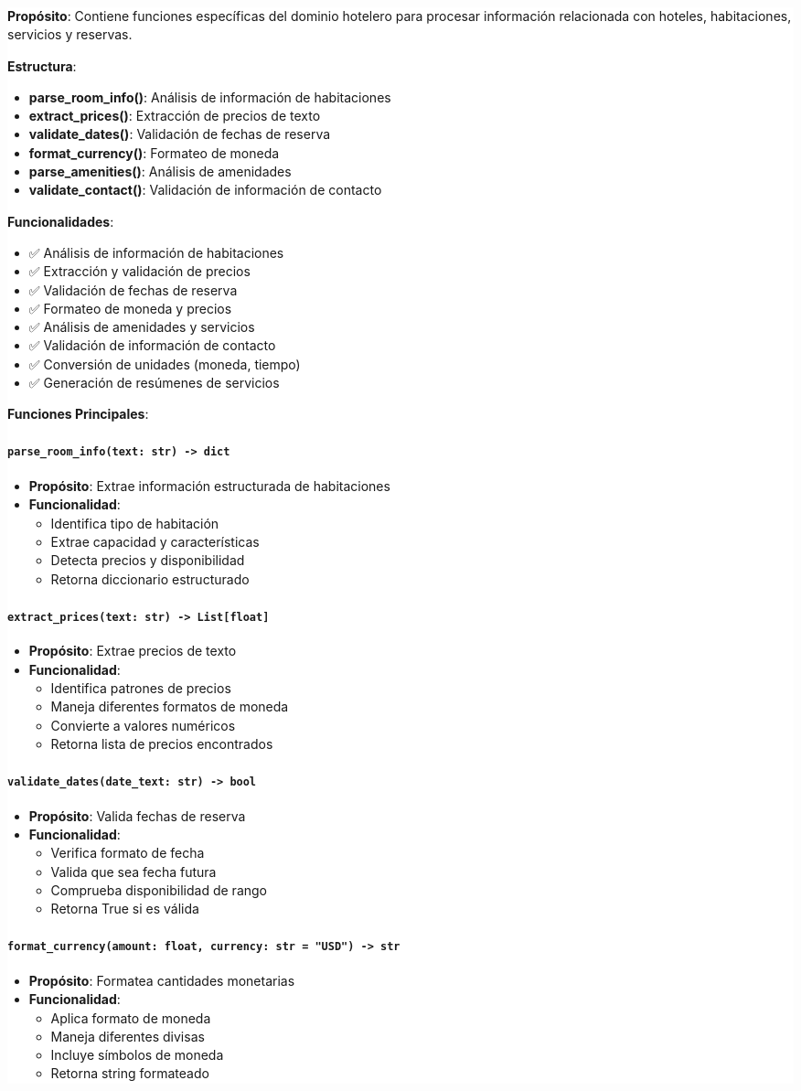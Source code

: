 **Propósito**: Contiene funciones específicas del dominio hotelero para procesar información relacionada con hoteles, habitaciones, servicios y reservas.

**Estructura**:
- **parse_room_info()**: Análisis de información de habitaciones
- **extract_prices()**: Extracción de precios de texto
- **validate_dates()**: Validación de fechas de reserva
- **format_currency()**: Formateo de moneda
- **parse_amenities()**: Análisis de amenidades
- **validate_contact()**: Validación de información de contacto

**Funcionalidades**:
- ✅ Análisis de información de habitaciones
- ✅ Extracción y validación de precios
- ✅ Validación de fechas de reserva
- ✅ Formateo de moneda y precios
- ✅ Análisis de amenidades y servicios
- ✅ Validación de información de contacto
- ✅ Conversión de unidades (moneda, tiempo)
- ✅ Generación de resúmenes de servicios

**Funciones Principales**:

#### `parse_room_info(text: str) -> dict`
- **Propósito**: Extrae información estructurada de habitaciones
- **Funcionalidad**:
  - Identifica tipo de habitación
  - Extrae capacidad y características
  - Detecta precios y disponibilidad
  - Retorna diccionario estructurado

#### `extract_prices(text: str) -> List[float]`
- **Propósito**: Extrae precios de texto
- **Funcionalidad**:
  - Identifica patrones de precios
  - Maneja diferentes formatos de moneda
  - Convierte a valores numéricos
  - Retorna lista de precios encontrados

#### `validate_dates(date_text: str) -> bool`
- **Propósito**: Valida fechas de reserva
- **Funcionalidad**:
  - Verifica formato de fecha
  - Valida que sea fecha futura
  - Comprueba disponibilidad de rango
  - Retorna True si es válida

#### `format_currency(amount: float, currency: str = "USD") -> str`
- **Propósito**: Formatea cantidades monetarias
- **Funcionalidad**:
  - Aplica formato de moneda
  - Maneja diferentes divisas
  - Incluye símbolos de moneda
  - Retorna string formateado
